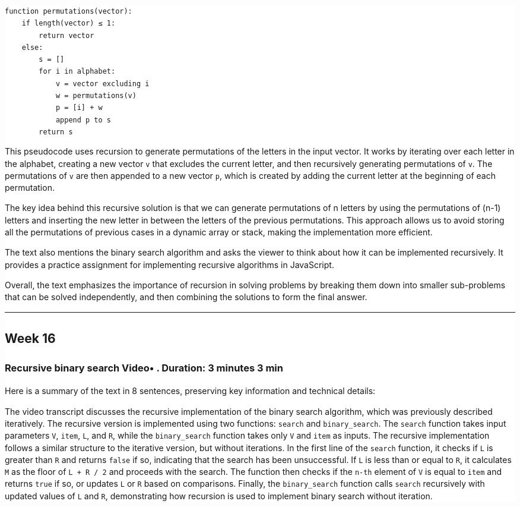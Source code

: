```
function permutations(vector):
    if length(vector) ≤ 1:
        return vector
    else:
        s = []
        for i in alphabet:
            v = vector excluding i
            w = permutations(v)
            p = [i] + w
            append p to s
        return s
```

This pseudocode uses recursion to generate permutations of the letters in the input vector. It works by iterating over each letter in the alphabet, creating a new vector `v` that excludes the current letter, and then recursively generating permutations of `v`. The permutations of `v` are then appended to a new vector `p`, which is created by adding the current letter at the beginning of each permutation.

The key idea behind this recursive solution is that we can generate permutations of n letters by using the permutations of (n-1) letters and inserting the new letter in between the letters of the previous permutations. This approach allows us to avoid storing all the permutations of previous cases in a dynamic array or stack, making the implementation more efficient.

The text also mentions the binary search algorithm and asks the viewer to think about how it can be implemented recursively. It provides a practice assignment for implementing recursive algorithms in JavaScript.

Overall, the text emphasizes the importance of recursion in solving problems by breaking them down into smaller sub-problems that can be solved independently, and then combining the solutions to form the final answer.

---

## Week 16

### Recursive binary search Video• . Duration: 3 minutes 3 min

Here is a summary of the text in 8 sentences, preserving key information and technical details:

The video transcript discusses the recursive implementation of the binary search algorithm, which was previously described iteratively. The recursive version is implemented using two functions: `search` and `binary_search`. The `search` function takes input parameters `V`, `item`, `L`, and `R`, while the `binary_search` function takes only `V` and `item` as inputs. The recursive implementation follows a similar structure to the iterative version, but without iterations. In the first line of the `search` function, it checks if `L` is greater than `R` and returns `false` if so, indicating that the search has been unsuccessful. If `L` is less than or equal to `R`, it calculates `M` as the floor of `L + R / 2` and proceeds with the search. The function then checks if the `n-th` element of `V` is equal to `item` and returns `true` if so, or updates `L` or `R` based on comparisons. Finally, the `binary_search` function calls `search` recursively with updated values of `L` and `R`, demonstrating how recursion is used to implement binary search without iteration.
